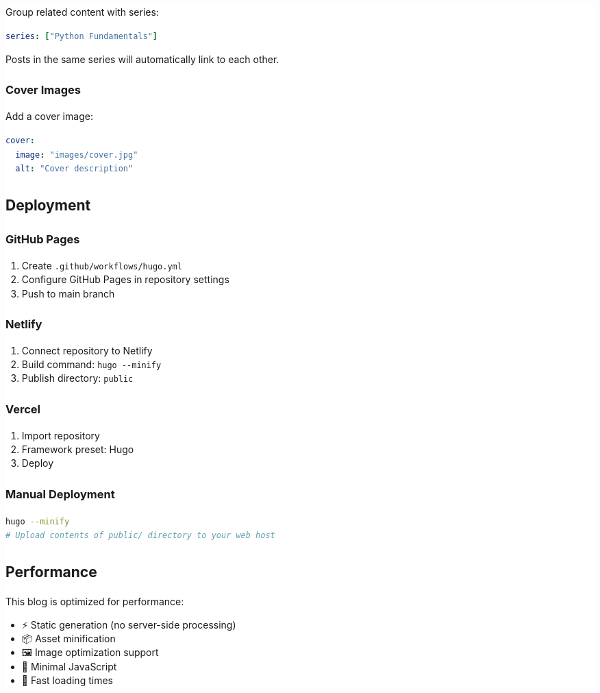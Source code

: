 Group related content with series:

```yaml
series: ["Python Fundamentals"]
```

Posts in the same series will automatically link to each other.

### Cover Images

Add a cover image:

```yaml
cover:
  image: "images/cover.jpg"
  alt: "Cover description"
```

## Deployment

### GitHub Pages

1. Create `.github/workflows/hugo.yml`
2. Configure GitHub Pages in repository settings
3. Push to main branch

### Netlify

1. Connect repository to Netlify
2. Build command: `hugo --minify`
3. Publish directory: `public`

### Vercel

1. Import repository
2. Framework preset: Hugo
3. Deploy

### Manual Deployment

```bash
hugo --minify
# Upload contents of public/ directory to your web host
```

## Performance

This blog is optimized for performance:

- ⚡ Static generation (no server-side processing)
- 📦 Asset minification
- 🖼️ Image optimization support
- 🎯 Minimal JavaScript
- 💨 Fast loading times

